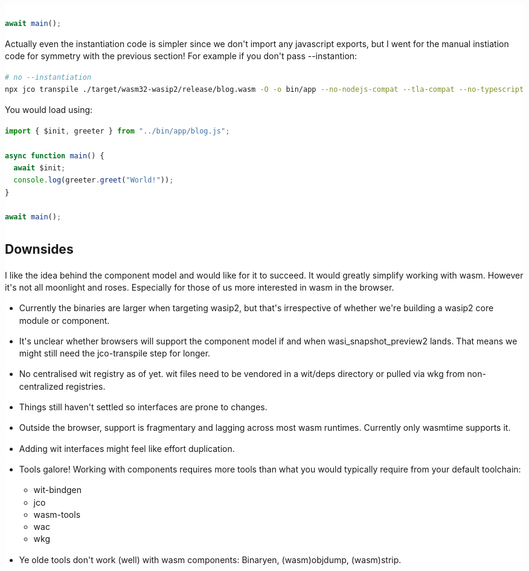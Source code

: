 ```javascript

await main();
```

Actually even the instantiation code is simpler since we don't import any javascript exports, but I went for the manual instiation code for symmetry with the previous section!
For example if you don't pass --instantion:
```bash
# no --instantiation
npx jco transpile ./target/wasm32-wasip2/release/blog.wasm -O -o bin/app --no-nodejs-compat --tla-compat --no-typescript
```

You would load using:
```javascript
import { $init, greeter } from "../bin/app/blog.js";

async function main() {
  await $init;
  console.log(greeter.greet("World!"));
}

await main();
```

## Downsides
I like the idea behind the component model and would like for it to succeed. It would greatly simplify working with wasm. However it's not all moonlight and roses. Especially for those of us more interested in wasm in the browser.

- Currently the binaries are larger when targeting wasip2, but that's irrespective of whether we're building a wasip2 core module or component.

- It's unclear whether browsers will support the component model if and when wasi_snapshot_preview2 lands. That means we might still need the jco-transpile step for longer.

- No centralised wit registry as of yet. wit files need to be vendored in a wit/deps directory or pulled via wkg from non-centralized registries.

- Things still haven't settled so interfaces are prone to changes.

- Outside the browser, support is fragmentary and lagging across most wasm runtimes. Currently only wasmtime supports it.

- Adding wit interfaces might feel like effort duplication.

- Tools galore! Working with components requires more tools than what you would typically require from your default toolchain:
    - wit-bindgen
    - jco
    - wasm-tools
    - wac
    - wkg

- Ye olde tools don't work (well) with wasm components: Binaryen, (wasm)objdump, (wasm)strip.
